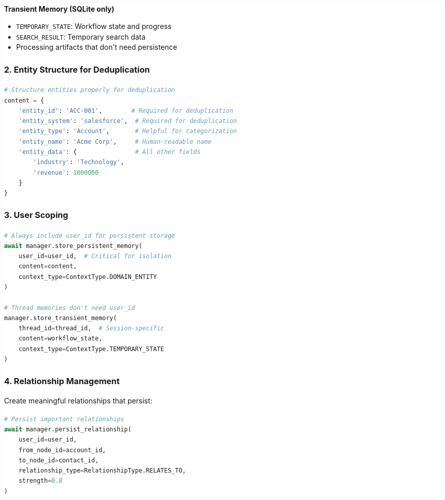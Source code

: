 **Transient Memory (SQLite only)**
- `TEMPORARY_STATE`: Workflow state and progress
- `SEARCH_RESULT`: Temporary search data
- Processing artifacts that don't need persistence

### 2. Entity Structure for Deduplication

```python
# Structure entities properly for deduplication
content = {
    'entity_id': 'ACC-001',        # Required for deduplication
    'entity_system': 'salesforce',  # Required for deduplication
    'entity_type': 'Account',       # Helpful for categorization
    'entity_name': 'Acme Corp',     # Human-readable name
    'entity_data': {                # All other fields
        'industry': 'Technology',
        'revenue': 1000000
    }
}
```

### 3. User Scoping

```python
# Always include user_id for persistent storage
await manager.store_persistent_memory(
    user_id=user_id,  # Critical for isolation
    content=content,
    context_type=ContextType.DOMAIN_ENTITY
)

# Thread memories don't need user_id
manager.store_transient_memory(
    thread_id=thread_id,  # Session-specific
    content=workflow_state,
    context_type=ContextType.TEMPORARY_STATE
)
```

### 4. Relationship Management

Create meaningful relationships that persist:
```python
# Persist important relationships
await manager.persist_relationship(
    user_id=user_id,
    from_node_id=account_id,
    to_node_id=contact_id,
    relationship_type=RelationshipType.RELATES_TO,
    strength=0.8
)
```

